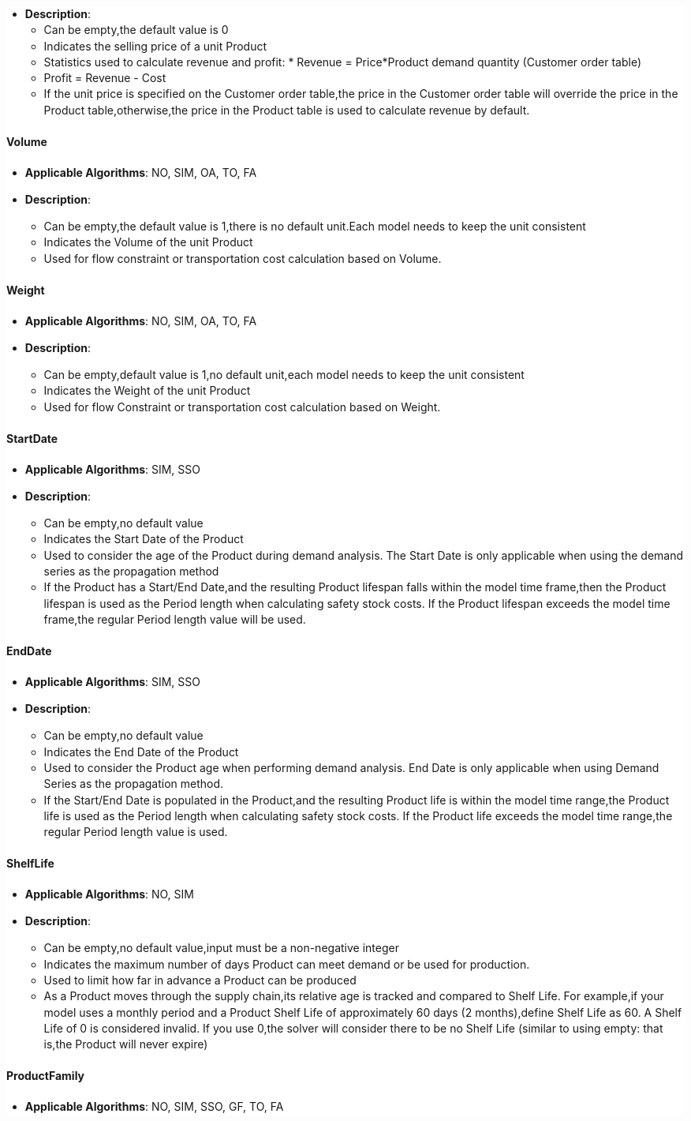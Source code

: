 * **Description**:
	* Can be empty,the default value is 0
	* Indicates the selling price of a unit Product
	* Statistics used to calculate revenue and profit:   * Revenue = Price\*Product demand quantity (Customer order table)
	* Profit = Revenue - Cost
	* If the unit price is specified on the Customer order table,the price in the Customer order table will override the price in the Product table,otherwise,the price in the Product table is used to calculate revenue by default.
#### Volume
* **Applicable Algorithms**: NO, SIM, OA, TO, FA

* **Description**:
	* Can be empty,the default value is 1,there is no default unit.Each model needs to keep the unit consistent
	* Indicates the Volume of the unit Product
	* Used for flow constraint or transportation cost calculation based on Volume.
#### Weight
* **Applicable Algorithms**: NO, SIM, OA, TO, FA

* **Description**:
	* Can be empty,default value is 1,no default unit,each model needs to keep the unit consistent
	* Indicates the Weight of the unit Product
	* Used for flow Constraint or transportation cost calculation based on Weight.
#### StartDate
* **Applicable Algorithms**: SIM, SSO

* **Description**:
	* Can be empty,no default value
	* Indicates the Start Date of the Product
	* Used to consider the age of the Product during demand analysis. The Start Date is only applicable when using the demand series as the propagation method
	* If the Product has a Start/End Date,and the resulting Product lifespan falls within the model time frame,then the Product lifespan is used as the Period length when calculating safety stock costs. If the Product lifespan exceeds the model time frame,the regular Period length value will be used.
#### EndDate
* **Applicable Algorithms**: SIM, SSO

* **Description**:
	* Can be empty,no default value
	* Indicates the End Date of the Product
	* Used to consider the Product age when performing demand analysis. End Date is only applicable when using Demand Series as the propagation method.   
	* If the Start/End Date is populated in the Product,and the resulting Product life is within the model time range,the Product life is used as the Period length when calculating safety stock costs. If the Product life exceeds the model time range,the regular Period length value is used.
#### ShelfLife
* **Applicable Algorithms**: NO, SIM

* **Description**:
	* Can be empty,no default value,input must be a non-negative integer
	* Indicates the maximum number of days Product can meet demand or be used for production.
	* Used to limit how far in advance a Product can be produced
	* As a Product moves through the supply chain,its relative age is tracked and compared to Shelf Life. For example,if your model uses a monthly period and a Product Shelf Life of approximately 60 days (2 months),define Shelf Life as 60. A Shelf Life of 0 is considered invalid. If you use 0,the solver will consider there to be no Shelf Life (similar to using empty: that is,the Product will never expire)
#### ProductFamily
* **Applicable Algorithms**: NO, SIM, SSO, GF, TO, FA
